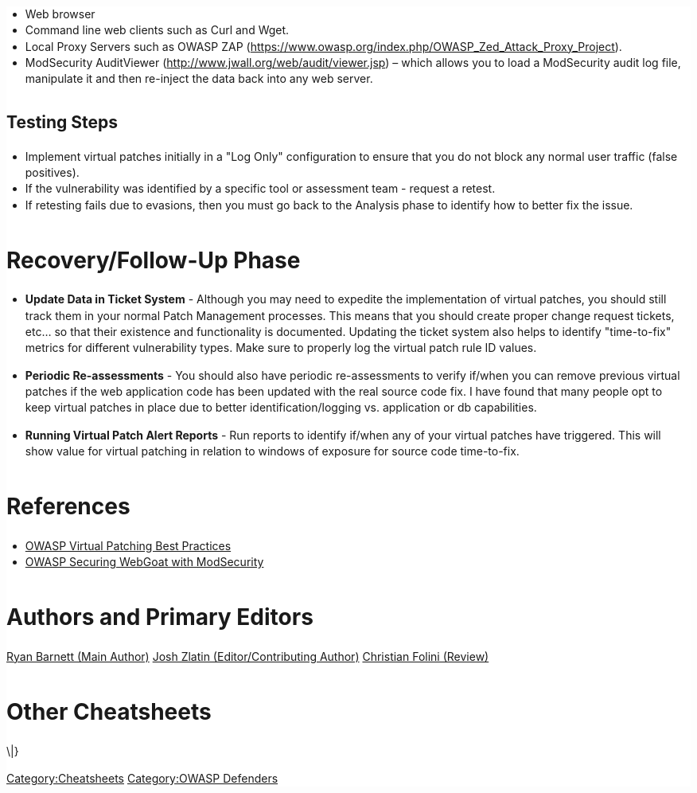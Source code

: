 -   Web browser
-   Command line web clients such as Curl and Wget.
-   Local Proxy Servers such as OWASP ZAP (https://www.owasp.org/index.php/OWASP_Zed_Attack_Proxy_Project).
-   ModSecurity AuditViewer (http://www.jwall.org/web/audit/viewer.jsp) – which allows you to load a ModSecurity audit log file, manipulate it and then re-inject the data back into any web server.

Testing Steps
-------------

-   Implement virtual patches initially in a "Log Only" configuration to ensure that you do not block any normal user traffic (false positives).
-   If the vulnerability was identified by a specific tool or assessment team - request a retest.
-   If retesting fails due to evasions, then you must go back to the Analysis phase to identify how to better fix the issue.

Recovery/Follow-Up Phase
========================

-   **Update Data in Ticket System** - Although you may need to expedite the implementation of virtual patches, you should still track them in your normal Patch Management processes. This means that you should create proper change request tickets, etc… so that their existence and functionality is documented. Updating the ticket system also helps to identify "time-to-fix" metrics for different vulnerability types. Make sure to properly log the virtual patch rule ID values.



-   **Periodic Re-assessments** - You should also have periodic re-assessments to verify if/when you can remove previous virtual patches if the web application code has been updated with the real source code fix. I have found that many people opt to keep virtual patches in place due to better identification/logging vs. application or db capabilities.



-   **Running Virtual Patch Alert Reports** - Run reports to identify if/when any of your virtual patches have triggered. This will show value for virtual patching in relation to windows of exposure for source code time-to-fix.

References
==========

-   [OWASP Virtual Patching Best Practices](https://www.owasp.org/index.php/Virtual_Patching_Best_Practices)
-   [OWASP Securing WebGoat with ModSecurity](https://www.owasp.org/index.php/Category:OWASP_Securing_WebGoat_using_ModSecurity_Project)

Authors and Primary Editors
===========================

[Ryan Barnett (Main Author)](/:User:Rcbarnett\ "wikilink")
[Josh Zlatin (Editor/Contributing Author)](/:User:Josh_Amishav-Zlatin\ "wikilink")
[Christian Folini (Review)](/:User:dune73\ "wikilink")

Other Cheatsheets
=================

\\|}

[Category:Cheatsheets](/Category:Cheatsheets "wikilink") [Category:OWASP Defenders](/Category:OWASP_Defenders "wikilink")